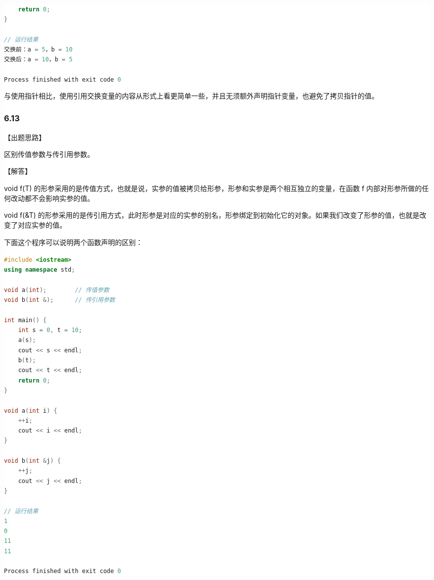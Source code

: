```cpp
    return 0;
}

// 运行结果
交换前：a = 5，b = 10
交换后：a = 10，b = 5

Process finished with exit code 0
```

与使用指针相比，使用引用交换变量的内容从形式上看更简单一些，并且无须额外声明指针变量，也避免了拷贝指针的值。

### 6.13
【出题思路】

区别传值参数与传引用参数。

【解答】

void f(T) 的形参采用的是传值方式，也就是说，实参的值被拷贝给形参，形参和实参是两个相互独立的变量，在函数 f 内部对形参所做的任何改动都不会影响实参的值。

void f(&T) 的形参采用的是传引用方式，此时形参是对应的实参的别名，形参绑定到初始化它的对象。如果我们改变了形参的值，也就是改变了对应实参的值。

下面这个程序可以说明两个函数声明的区别：

```cpp
#include <iostream>
using namespace std;

void a(int);        // 传值参数
void b(int &);      // 传引用参数

int main() {
    int s = 0, t = 10;
    a(s);
    cout << s << endl;
    b(t);
    cout << t << endl;
    return 0;
}

void a(int i) {
    ++i;
    cout << i << endl;
}

void b(int &j) {
    ++j;
    cout << j << endl;
}

// 运行结果
1
0
11
11

Process finished with exit code 0
```
